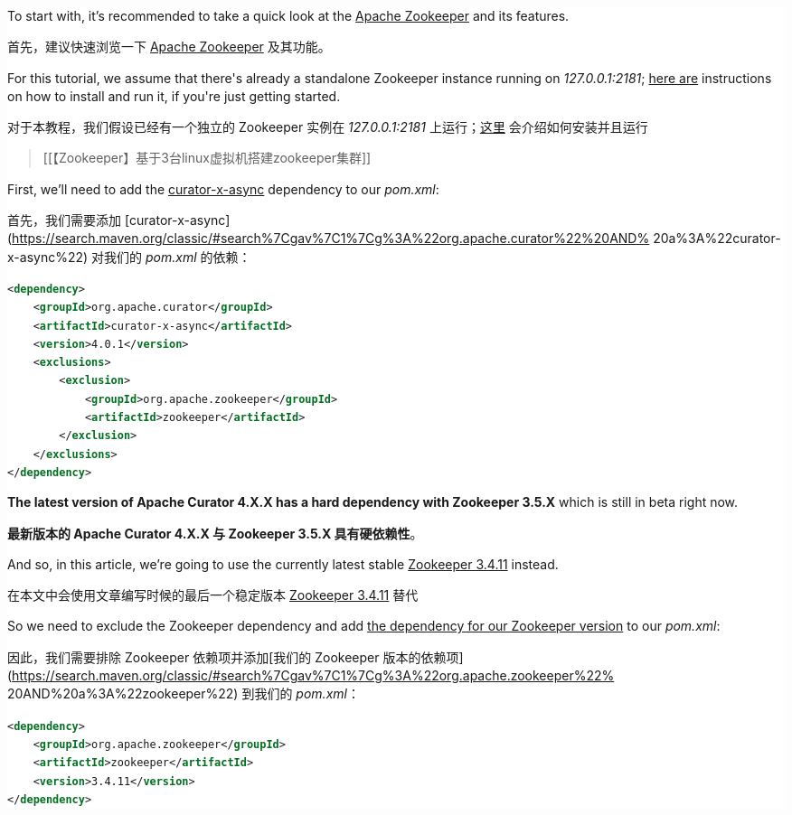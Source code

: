 To start with, it’s recommended to take a quick look at the [Apache Zookeeper](https://zookeeper.apache.org/) and its features.

首先，建议快速浏览一下 [Apache Zookeeper](https://zookeeper.apache.org/) 及其功能。

For this tutorial, we assume that there's already a standalone Zookeeper instance running on _127.0.0.1:2181_; [here are](https://zookeeper.apache.org/doc/current/zookeeperStarted.html) instructions on how to install and run it, if you're just getting started.

对于本教程，我们假设已经有一个独立的 Zookeeper 实例在 _127.0.0.1:2181_ 上运行；[这里](https://zookeeper.apache.org/doc/current/zookeeperStarted.html) 会介绍如何安装并且运行

> [[【Zookeeper】基于3台linux虚拟机搭建zookeeper集群]]

First, we’ll need to add the [curator-x-async](https://search.maven.org/classic/#search%7Cgav%7C1%7Cg%3A%22org.apache.curator%22%20AND%20a%3A%22curator-x-async%22) dependency to our _pom.xml_:

首先，我们需要添加 [curator-x-async](https://search.maven.org/classic/#search%7Cgav%7C1%7Cg%3A%22org.apache.curator%22%20AND% 20a%3A%22curator-x-async%22) 对我们的 _pom.xml_ 的依赖：

```xml
<dependency>
    <groupId>org.apache.curator</groupId>
    <artifactId>curator-x-async</artifactId>
    <version>4.0.1</version>
    <exclusions>
        <exclusion>
            <groupId>org.apache.zookeeper</groupId>
            <artifactId>zookeeper</artifactId>
        </exclusion>
    </exclusions>
</dependency>
```

**The latest version of Apache Curator 4.X.X has a hard dependency with Zookeeper 3.5.X** which is still in beta right now.

**最新版本的 Apache Curator 4.X.X 与 Zookeeper 3.5.X 具有硬依赖性**。

And so, in this article, we’re going to use the currently latest stable [Zookeeper 3.4.11](https://zookeeper.apache.org/doc/r3.4.11/index.html) instead.

在本文中会使用文章编写时候的最后一个稳定版本 [Zookeeper 3.4.11](https://zookeeper.apache.org/doc/r3.4.11/index.html) 替代

So we need to exclude the Zookeeper dependency and add [the dependency for our Zookeeper version](https://search.maven.org/classic/#search%7Cgav%7C1%7Cg%3A%22org.apache.zookeeper%22%20AND%20a%3A%22zookeeper%22) to our _pom.xml_:

因此，我们需要排除 Zookeeper 依赖项并添加[我们的 Zookeeper 版本的依赖项](https://search.maven.org/classic/#search%7Cgav%7C1%7Cg%3A%22org.apache.zookeeper%22% 20AND%20a%3A%22zookeeper%22) 到我们的 _pom.xml_：

```xml
<dependency>
    <groupId>org.apache.zookeeper</groupId>
    <artifactId>zookeeper</artifactId>
    <version>3.4.11</version>
</dependency>
```
